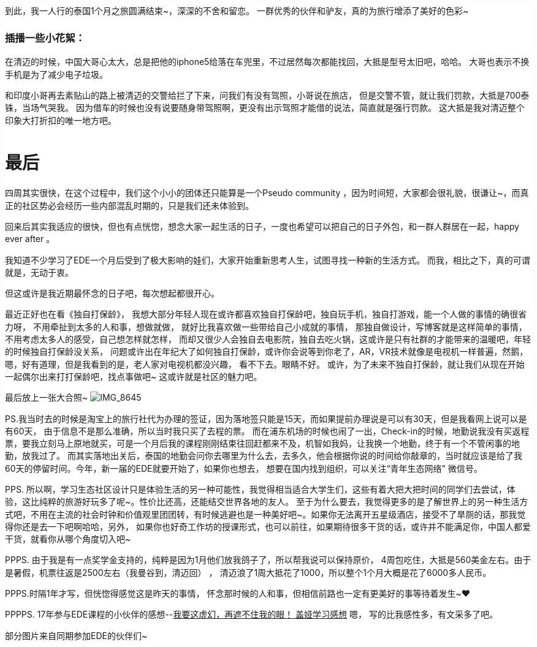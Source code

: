 到此，我一人行的泰国1个月之旅圆满结束~，深深的不舍和留恋。 一群优秀的伙伴和驴友，真的为旅行增添了美好的色彩~



### 插播一些小花絮： 

在清迈的时候，中国大哥心太大，总是把他的iphone5给落在车兜里，不过居然每次都能找回，大抵是型号太旧吧，哈哈。 大哥也表示不换手机是为了减少电子垃圾。

和印度小哥再去素贴山的路上被清迈的交警给拦了下来，问我们有没有驾照，小哥说在旅店， 但是交警不管，就让我们罚款，大抵是700泰铢，当场气哭我。 因为借车的时候也没有说要随身带驾照啊，更没有出示驾照才能借的说法，简直就是强行罚款。 这大抵是我对清迈整个印象大打折扣的唯一地方吧。

# 最后

四周其实很快，在这个过程中，我们这个小小的团体还只能算是一个Pseudo community ，因为时间短，大家都会很礼貌，很谦让~，而真正的社区势必会经历一些内部混乱时期的，只是我们还未体验到。 


回来后其实我适应的很快，但也有点恍惚，想念大家一起生活的日子，一度也希望可以把自己的日子外包，和一群人群居在一起，happy ever after 。

我知道不少学习了EDE一个月后受到了极大影响的娃们，大家开始重新思考人生，试图寻找一种新的生活方式。 而我，相比之下，真的可谓就是，无动于衷。

但这或许是我近期最怀念的日子吧，每次想起都很开心。

最近正好也在看《独自打保龄》， 我想大部分年轻人现在或许都喜欢独自打保龄吧，独自玩手机，独自打游戏，能一个人做的事情的确很省力呀， 不用牵扯到太多的人和事，想做就做， 就好比我喜欢做一些带给自己小成就的事情， 那独自做设计，写博客就是这样简单的事情， 不用考虑太多人的感受，自己想怎样就怎样， 而却又很少人会独自去电影院，独自去吃火锅，这或许是只有社群的才能带来的温暖吧，年轻的时候独自打保龄没关系， 问题或许出在年纪大了如何独自打保龄，或许你会说等到你老了，AR，VR技术就像是电视机一样普遍，然鹅，嗯，好有道理，但是我看到的是，老人家对电视机都没兴趣， 看不下去。眼睛不好。 或许，为了未来不独自打保龄，就让我们从现在开始一起偶尔出来打打保龄吧，找点事做吧~
这或许就是社区的魅力吧。


最后放上一张大合照~
![IMG_8645](https://github.com/pandaqr/pandaqr.github.io/blob/master/content/images/泰国/IMG_8645.jpg?raw=true)




PS.我当时去的时候是淘宝上的旅行社代为办理的签证，因为落地签只能是15天，而如果提前办理说是可以有30天，但是我看网上说可以是有60天， 由于信息不是那么准确，所以当时我只买了去程的票。 而在浦东机场的时候也闹了一出，Check-in的时候，地勤说我没有买返程票，要我立刻马上原地就买，可是一个月后我的课程刚刚结束往回赶都来不及，机智如我妈，让我换一个地勤，终于有一个不管闲事的地勤，放我过了。 而其实落地出关后，泰国的地勤会问你去哪里为什么去，去多久，他会根据你说的时间给你敲章的，当时就应该是给了我60天的停留时间。今年，新一届的EDE就要开始了，如果你也想去， 想要在国内找到组织，可以关注“青年生态网络” 微信号。 

PPS. 所以啊，学习生态社区设计只是体验生活的另一种可能性，我觉得相当适合大学生们，这些有着大把大把时间的同学们去尝试，体验，这比纯粹的旅游好玩多了呢~。性价比还高，还能结交世界各地的友人。 至于为什么要去，我觉得更多的是了解世界上的另一种生活方式吧，不用在主流的社会时钟和价值观里团团转，有时候逃避也是一种美好吧~。如果你无法离开五星级酒店，接受不了旱厕的话，那我觉得你还是去一下吧啊哈哈，另外， 如果你也好奇工作坊的授课形式，也可以前往，如果期待很多干货的话，或许并不能满足你，中国人都爱干货，就看你从哪个角度切入吧~

PPPS. 由于我是有一点奖学金支持的，纯粹是因为1月他们放我鸽子了，所以帮我说可以保持原价， 4周包吃住，大抵是560美金左右。由于是暑假，机票往返是2500左右（我曼谷到，清迈回） ， 清迈浪了1周大抵花了1000，所以整个1个月大概是花了6000多人民币。 

PPPS.时隔1年才写，但恍惚得感觉这是昨天的事情， 怀念那时候的人和事，但相信前路也一定有更美好的事等待着发生~❤️

PPPPS. 17年参与EDE课程的小伙伴的感想--[我要这虚幻，再遮不住我的眼！ 盖娅学习感想](https://mp.weixin.qq.com/s/2Hz6clYemoKidoUo6Btd-w) 嗯， 写的比我感性多，有文采多了吧。



部分图片来自同期参加EDE的伙伴们~





